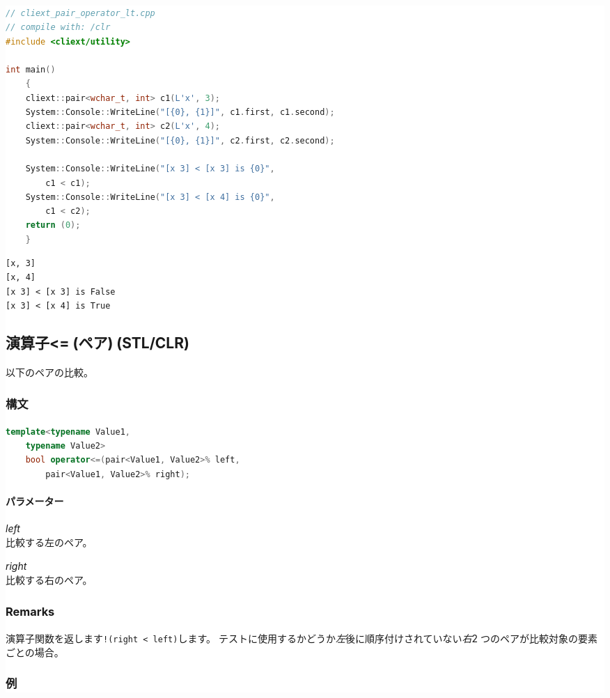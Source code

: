 ```cpp
// cliext_pair_operator_lt.cpp
// compile with: /clr
#include <cliext/utility>

int main()
    {
    cliext::pair<wchar_t, int> c1(L'x', 3);
    System::Console::WriteLine("[{0}, {1}]", c1.first, c1.second);
    cliext::pair<wchar_t, int> c2(L'x', 4);
    System::Console::WriteLine("[{0}, {1}]", c2.first, c2.second);

    System::Console::WriteLine("[x 3] < [x 3] is {0}",
        c1 < c1);
    System::Console::WriteLine("[x 3] < [x 4] is {0}",
        c1 < c2);
    return (0);
    }
```

```Output
[x, 3]
[x, 4]
[x 3] < [x 3] is False
[x 3] < [x 4] is True
```

## <a name="op_lteq"></a> 演算子&lt;= (ペア) (STL/CLR)

以下のペアの比較。

### <a name="syntax"></a>構文

```cpp
template<typename Value1,
    typename Value2>
    bool operator<=(pair<Value1, Value2>% left,
        pair<Value1, Value2>% right);
```

#### <a name="parameters"></a>パラメーター

*left*<br/>
比較する左のペア。

*right*<br/>
比較する右のペア。

### <a name="remarks"></a>Remarks

演算子関数を返します`!(right < left)`します。 テストに使用するかどうか*左*後に順序付けされていない*右*2 つのペアが比較対象の要素ごとの場合。

### <a name="example"></a>例
